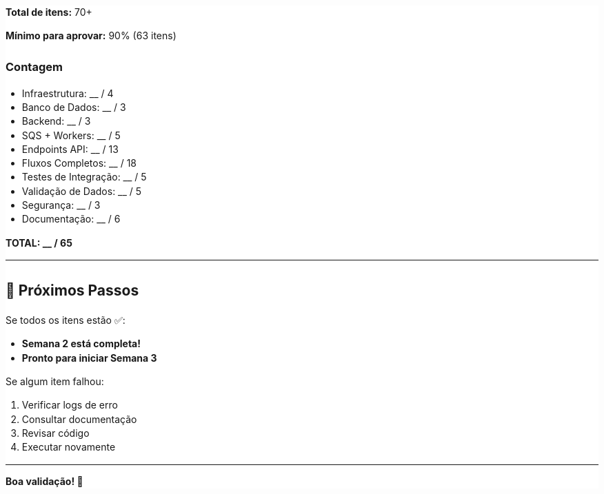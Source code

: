 **Total de itens:** 70+

**Mínimo para aprovar:** 90% (63 itens)

### Contagem

- Infraestrutura: __ / 4
- Banco de Dados: __ / 3
- Backend: __ / 3
- SQS + Workers: __ / 5
- Endpoints API: __ / 13
- Fluxos Completos: __ / 18
- Testes de Integração: __ / 5
- Validação de Dados: __ / 5
- Segurança: __ / 3
- Documentação: __ / 6

**TOTAL: __ / 65**

---

## 🎯 Próximos Passos

Se todos os itens estão ✅:
- **Semana 2 está completa!**
- **Pronto para iniciar Semana 3**

Se algum item falhou:
1. Verificar logs de erro
2. Consultar documentação
3. Revisar código
4. Executar novamente

---

**Boa validação! 🚀**
